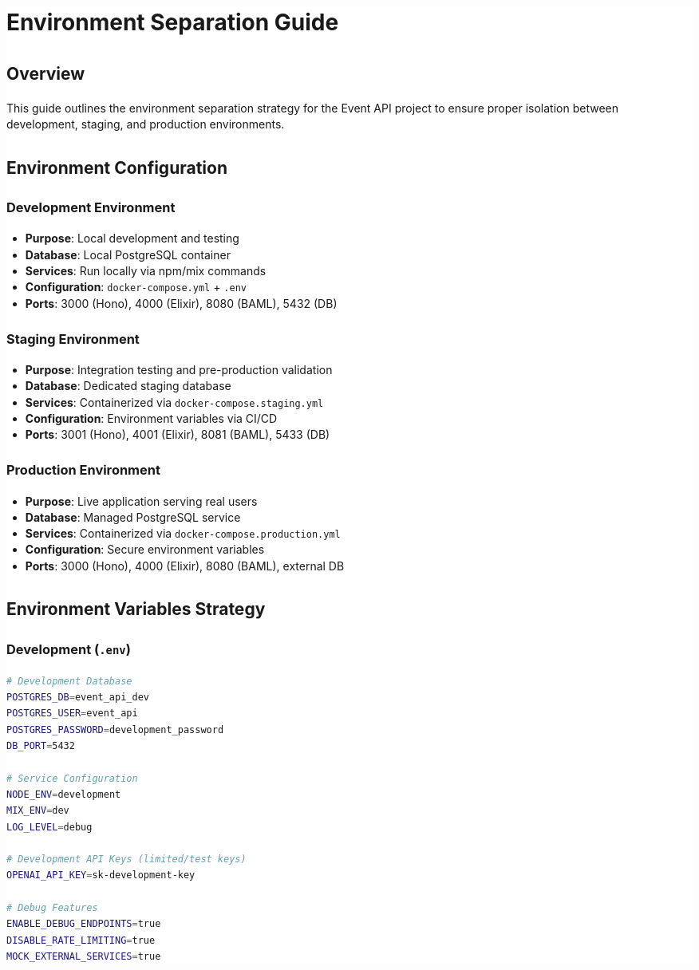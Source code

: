 # Environment Separation Guide

## Overview

This guide outlines the environment separation strategy for the Event API project to ensure proper isolation between development, staging, and production environments.

## Environment Configuration

### Development Environment
- **Purpose**: Local development and testing
- **Database**: Local PostgreSQL container
- **Services**: Run locally via npm/mix commands
- **Configuration**: `docker-compose.yml` + `.env`
- **Ports**: 3000 (Hono), 4000 (Elixir), 8080 (BAML), 5432 (DB)

### Staging Environment  
- **Purpose**: Integration testing and pre-production validation
- **Database**: Dedicated staging database
- **Services**: Containerized via `docker-compose.staging.yml`
- **Configuration**: Environment variables via CI/CD
- **Ports**: 3001 (Hono), 4001 (Elixir), 8081 (BAML), 5433 (DB)

### Production Environment
- **Purpose**: Live application serving real users
- **Database**: Managed PostgreSQL service
- **Services**: Containerized via `docker-compose.production.yml`
- **Configuration**: Secure environment variables
- **Ports**: 3000 (Hono), 4000 (Elixir), 8080 (BAML), external DB

## Environment Variables Strategy

### Development (`.env`)
```bash
# Development Database
POSTGRES_DB=event_api_dev
POSTGRES_USER=event_api
POSTGRES_PASSWORD=development_password
DB_PORT=5432

# Service Configuration
NODE_ENV=development
MIX_ENV=dev
LOG_LEVEL=debug

# Development API Keys (limited/test keys)
OPENAI_API_KEY=sk-development-key

# Debug Features
ENABLE_DEBUG_ENDPOINTS=true
DISABLE_RATE_LIMITING=true
MOCK_EXTERNAL_SERVICES=true
```
